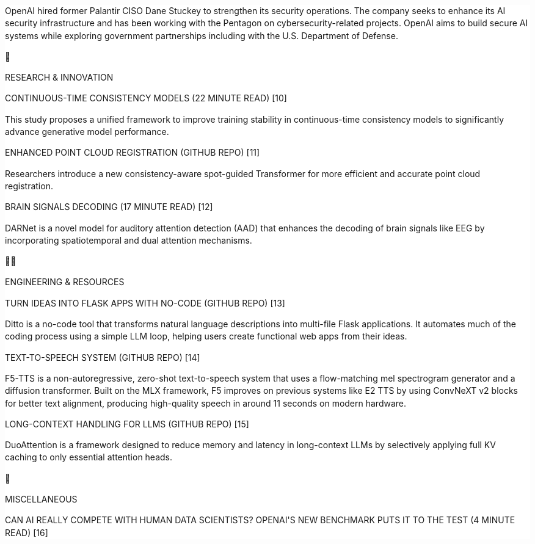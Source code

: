  OpenAI hired former Palantir CISO Dane Stuckey to strengthen its
security operations. The company seeks to enhance its AI security
infrastructure and has been working with the Pentagon on
cybersecurity-related projects. OpenAI aims to build secure AI systems
while exploring government partnerships including with the U.S.
Department of Defense. 

🧠 

RESEARCH & INNOVATION

 CONTINUOUS-TIME CONSISTENCY MODELS (22 MINUTE READ) [10] 

 This study proposes a unified framework to improve training stability
in continuous-time consistency models to significantly advance
generative model performance. 

 ENHANCED POINT CLOUD REGISTRATION (GITHUB REPO) [11] 

 Researchers introduce a new consistency-aware spot-guided Transformer
for more efficient and accurate point cloud registration. 

 BRAIN SIGNALS DECODING (17 MINUTE READ) [12] 

 DARNet is a novel model for auditory attention detection (AAD) that
enhances the decoding of brain signals like EEG by incorporating
spatiotemporal and dual attention mechanisms. 

🧑‍💻 

ENGINEERING & RESOURCES

 TURN IDEAS INTO FLASK APPS WITH NO-CODE (GITHUB REPO) [13] 

 Ditto is a no-code tool that transforms natural language descriptions
into multi-file Flask applications. It automates much of the coding
process using a simple LLM loop, helping users create functional web
apps from their ideas. 

 TEXT-TO-SPEECH SYSTEM (GITHUB REPO) [14] 

 F5-TTS is a non-autoregressive, zero-shot text-to-speech system that
uses a flow-matching mel spectrogram generator and a diffusion
transformer. Built on the MLX framework, F5 improves on previous
systems like E2 TTS by using ConvNeXT v2 blocks for better text
alignment, producing high-quality speech in around 11 seconds on
modern hardware. 

 LONG-CONTEXT HANDLING FOR LLMS (GITHUB REPO) [15] 

 DuoAttention is a framework designed to reduce memory and latency in
long-context LLMs by selectively applying full KV caching to only
essential attention heads. 

🎁 

MISCELLANEOUS

 CAN AI REALLY COMPETE WITH HUMAN DATA SCIENTISTS? OPENAI'S NEW
BENCHMARK PUTS IT TO THE TEST (4 MINUTE READ) [16] 
